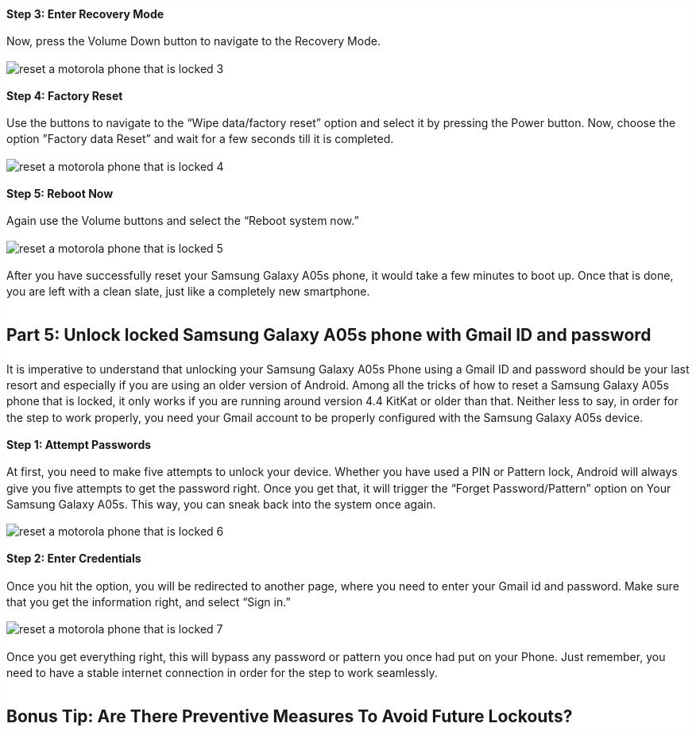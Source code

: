 **Step 3: Enter Recovery Mode**

Now, press the Volume Down button to navigate to the Recovery Mode.

![reset a motorola phone that is locked 3](https://images.wondershare.com/drfone/article/2020/12/reset-a-motorola-phone-that-is-locked-3.jpg)

**Step 4: Factory Reset**

Use the buttons to navigate to the “Wipe data/factory reset” option and select it by pressing the Power button. Now, choose the option ”Factory data Reset” and wait for a few seconds till it is completed.

![reset a motorola phone that is locked 4](https://images.wondershare.com/drfone/article/2020/12/reset-a-motorola-phone-that-is-locked-4.jpg)

**Step 5: Reboot Now**

Again use the Volume buttons and select the “Reboot system now.”

![reset a motorola phone that is locked 5](https://images.wondershare.com/drfone/article/2020/12/reset-a-motorola-phone-that-is-locked-5.jpg)

After you have successfully reset your Samsung Galaxy A05s  phone, it would take a few minutes to boot up. Once that is done, you are left with a clean slate, just like a completely new smartphone.

## Part 5: Unlock locked Samsung Galaxy A05s  phone with Gmail ID and password

It is imperative to understand that unlocking your Samsung Galaxy A05s  Phone using a Gmail ID and password should be your last resort and especially if you are using an older version of Android. Among all the tricks of how to reset a Samsung Galaxy A05s  phone that is locked, it only works if you are running around version 4.4 KitKat or older than that. Neither less to say, in order for the step to work properly, you need your Gmail account to be properly configured with the Samsung Galaxy A05s device.

**Step 1: Attempt Passwords**

At first, you need to make five attempts to unlock your device. Whether you have used a PIN or Pattern lock, Android will always give you five attempts to get the password right. Once you get that, it will trigger the “Forget Password/Pattern” option on Your Samsung Galaxy A05s. This way, you can sneak back into the system once again.

![reset a motorola phone that is locked 6](https://images.wondershare.com/drfone/article/2020/12/reset-a-motorola-phone-that-is-locked-6.jpg)

**Step 2: Enter Credentials**

Once you hit the option, you will be redirected to another page, where you need to enter your Gmail id and password. Make sure that you get the information right, and select “Sign in.”

![reset a motorola phone that is locked 7](https://images.wondershare.com/drfone/article/2020/12/reset-a-motorola-phone-that-is-locked-7.jpg)

Once you get everything right, this will bypass any password or pattern you once had put on your Phone. Just remember, you need to have a stable internet connection in order for the step to work seamlessly.

## Bonus Tip: Are There Preventive Measures To Avoid Future Lockouts?
